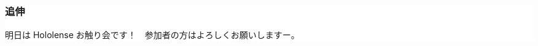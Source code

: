 </div>
<div class="section">
<h3>追伸</h3>
<p>明日は Hololense お触り会です！　参加者の方はよろしくお願いしますー。</p><p><iframe src="//hatenablog-parts.com/embed?url=http%3A%2F%2Fhololens.connpass.com%2Fevent%2F31786%2F" title="HoloLens おさわり会 in 愛媛・松山 マツヤマンスペース (2016/06/25 14:00〜)" class="embed-card embed-webcard" scrolling="no" frameborder="0" style="display: block; width: 100%; height: 155px; max-width: 500px; margin: 10px 0px;"></iframe></p>

</div>